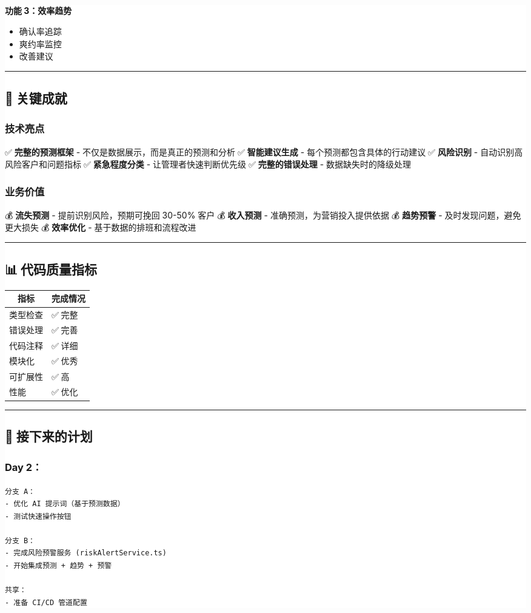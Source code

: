 **功能 3：效率趋势**
- 确认率追踪
- 爽约率监控
- 改善建议

---

## 🚀 **关键成就**

### 技术亮点
✅ **完整的预测框架** - 不仅是数据展示，而是真正的预测和分析
✅ **智能建议生成** - 每个预测都包含具体的行动建议
✅ **风险识别** - 自动识别高风险客户和问题指标
✅ **紧急程度分类** - 让管理者快速判断优先级
✅ **完整的错误处理** - 数据缺失时的降级处理

### 业务价值
💰 **流失预测** - 提前识别风险，预期可挽回 30-50% 客户
💰 **收入预测** - 准确预测，为营销投入提供依据
💰 **趋势预警** - 及时发现问题，避免更大损失
💰 **效率优化** - 基于数据的排班和流程改进

---

## 📊 **代码质量指标**

| 指标 | 完成情况 |
|------|---------|
| 类型检查 | ✅ 完整 |
| 错误处理 | ✅ 完善 |
| 代码注释 | ✅ 详细 |
| 模块化 | ✅ 优秀 |
| 可扩展性 | ✅ 高 |
| 性能 | ✅ 优化 |

---

## 📅 **接下来的计划**

### Day 2：
```
分支 A：
- 优化 AI 提示词（基于预测数据）
- 测试快速操作按钮

分支 B：
- 完成风险预警服务 (riskAlertService.ts)
- 开始集成预测 + 趋势 + 预警

共享：
- 准备 CI/CD 管道配置
```
